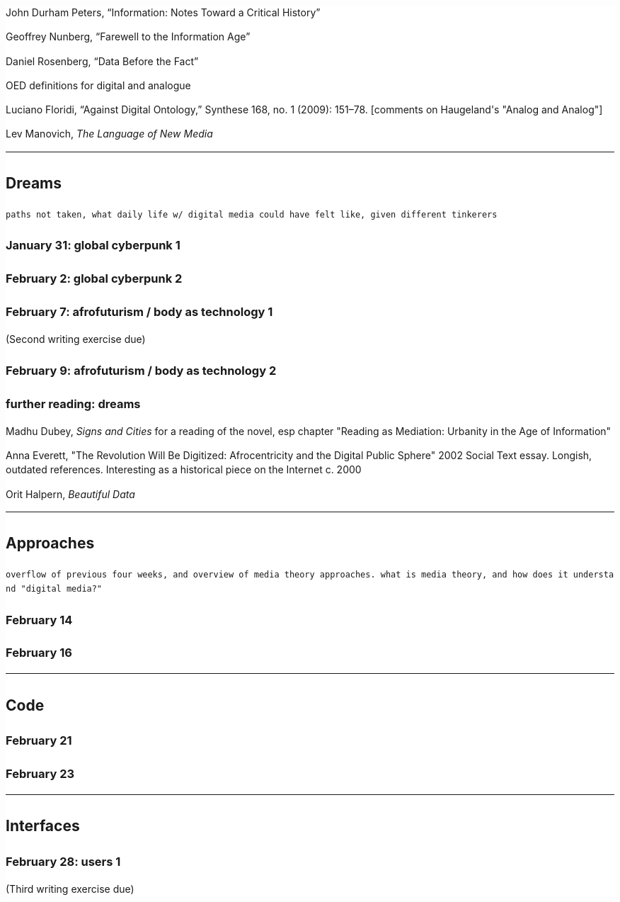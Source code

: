 John Durham Peters, “Information: Notes Toward a Critical History”

Geoffrey Nunberg, “Farewell to the Information Age”

Daniel Rosenberg, “Data Before the Fact”

OED definitions for digital and analogue

Luciano Floridi, “Against Digital Ontology,” Synthese 168, no. 1 (2009): 151–78. [comments on Haugeland's "Analog and Analog"]

Lev Manovich, *The Language of New Media*

**********************

## Dreams

```paths not taken, what daily life w/ digital media could have felt like, given different tinkerers```

### January 31: global cyberpunk 1

### February 2: global cyberpunk 2

### February 7: afrofuturism / body as technology 1

(Second writing exercise due)

### February 9: afrofuturism / body as technology 2

### further reading: dreams

Madhu Dubey, *Signs and Cities* for a reading of the novel, esp chapter "Reading as Mediation: Urbanity in the Age of Information"

Anna Everett, "The Revolution Will Be Digitized: Afrocentricity and the Digital Public Sphere" 2002 Social Text essay. Longish, outdated references. Interesting as a historical piece on the Internet c. 2000

Orit Halpern, *Beautiful Data*

**********************

## Approaches

```overflow of previous four weeks, and overview of media theory approaches. what is media theory, and how does it understand "digital media?"```

### February 14

### February 16

**********************

## Code

### February 21

### February 23

**********************

## Interfaces

### February 28: users 1

(Third writing exercise due)

```